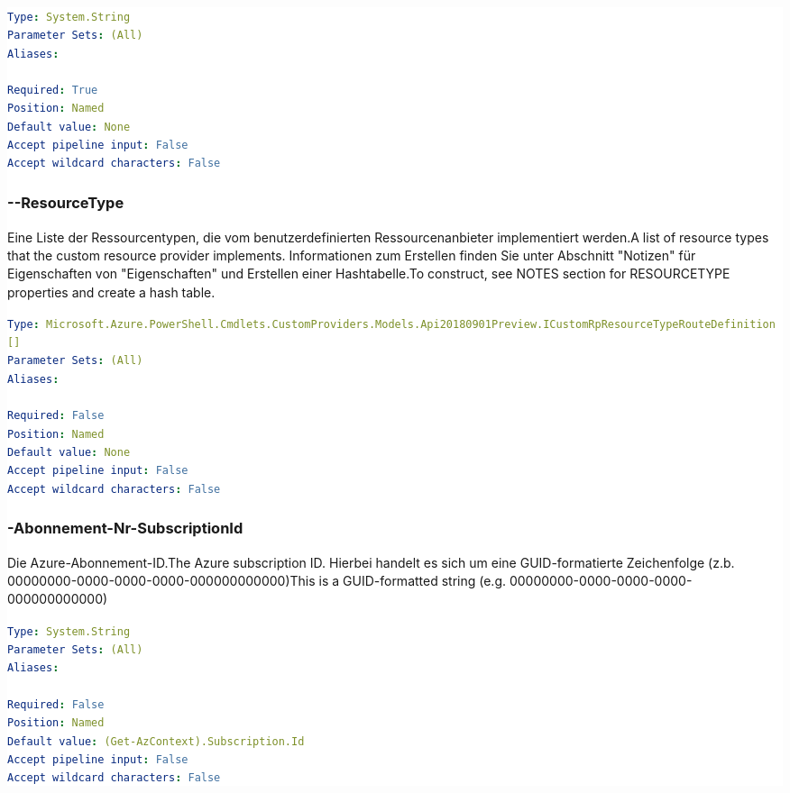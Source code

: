 ```yaml
Type: System.String
Parameter Sets: (All)
Aliases:

Required: True
Position: Named
Default value: None
Accept pipeline input: False
Accept wildcard characters: False
```

### <span data-ttu-id="76910-128">-</span><span class="sxs-lookup"><span data-stu-id="76910-128">-ResourceType</span></span>
<span data-ttu-id="76910-129">Eine Liste der Ressourcentypen, die vom benutzerdefinierten Ressourcenanbieter implementiert werden.</span><span class="sxs-lookup"><span data-stu-id="76910-129">A list of resource types that the custom resource provider implements.</span></span>
<span data-ttu-id="76910-130">Informationen zum Erstellen finden Sie unter Abschnitt "Notizen" für Eigenschaften von "Eigenschaften" und Erstellen einer Hashtabelle.</span><span class="sxs-lookup"><span data-stu-id="76910-130">To construct, see NOTES section for RESOURCETYPE properties and create a hash table.</span></span>

```yaml
Type: Microsoft.Azure.PowerShell.Cmdlets.CustomProviders.Models.Api20180901Preview.ICustomRpResourceTypeRouteDefinition[]
Parameter Sets: (All)
Aliases:

Required: False
Position: Named
Default value: None
Accept pipeline input: False
Accept wildcard characters: False
```

### <span data-ttu-id="76910-131">-Abonnement-Nr</span><span class="sxs-lookup"><span data-stu-id="76910-131">-SubscriptionId</span></span>
<span data-ttu-id="76910-132">Die Azure-Abonnement-ID.</span><span class="sxs-lookup"><span data-stu-id="76910-132">The Azure subscription ID.</span></span>
<span data-ttu-id="76910-133">Hierbei handelt es sich um eine GUID-formatierte Zeichenfolge (z.b. 00000000-0000-0000-0000-000000000000)</span><span class="sxs-lookup"><span data-stu-id="76910-133">This is a GUID-formatted string (e.g. 00000000-0000-0000-0000-000000000000)</span></span>

```yaml
Type: System.String
Parameter Sets: (All)
Aliases:

Required: False
Position: Named
Default value: (Get-AzContext).Subscription.Id
Accept pipeline input: False
Accept wildcard characters: False
```

